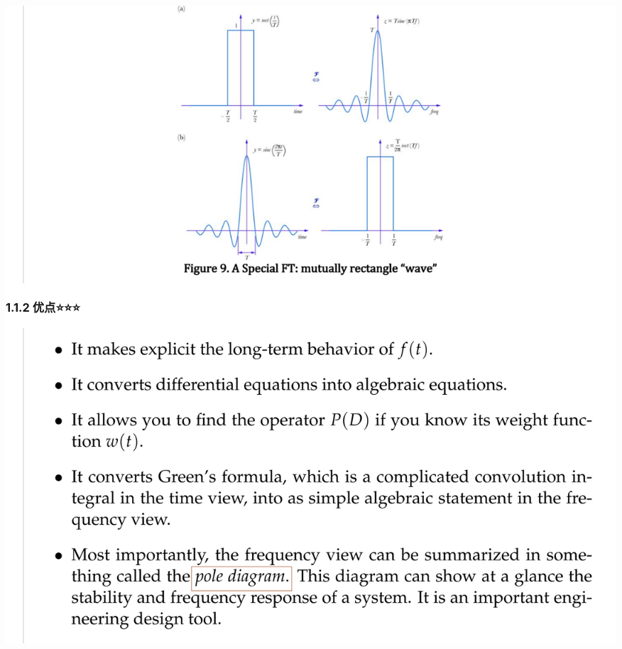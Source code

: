 > ![image.png](./3.7_Laplace_Transform.assets/20230302_1449157491.png)


### 1.1.2 优点⭐⭐⭐
> ![image.png](./3.7_Laplace_Transform.assets/20230302_1449157813.png)


